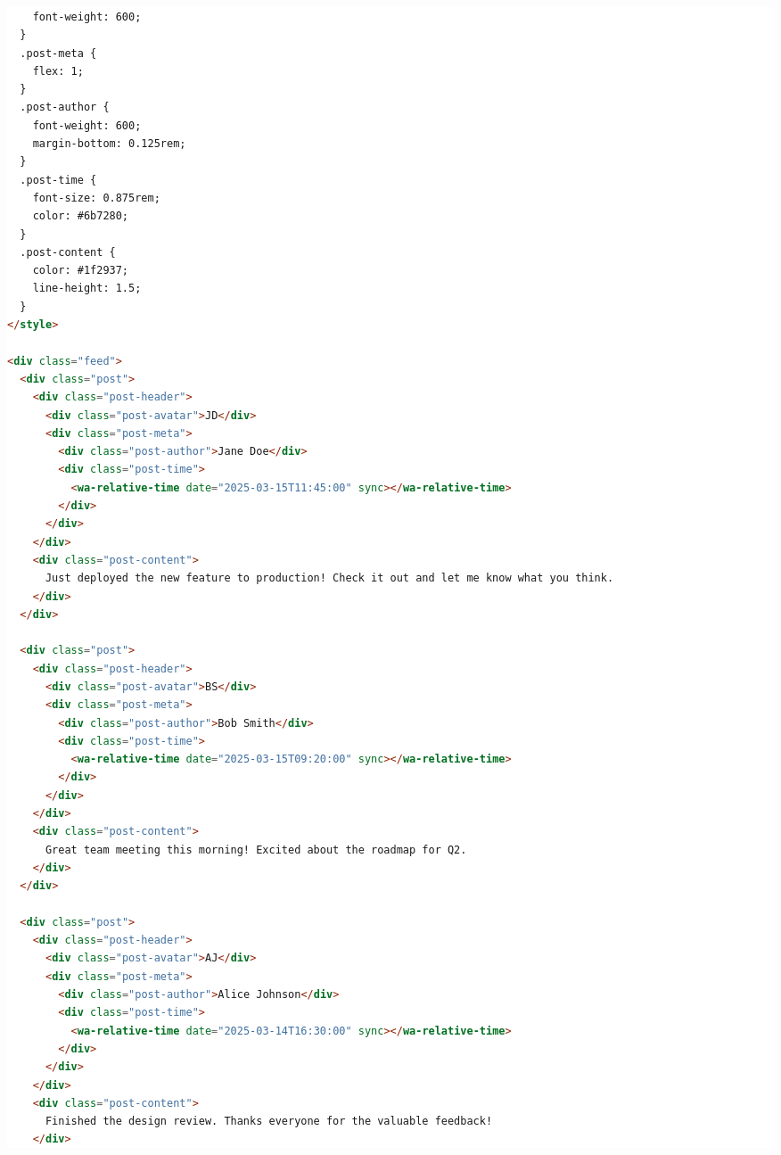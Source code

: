 ```html
    font-weight: 600;
  }
  .post-meta {
    flex: 1;
  }
  .post-author {
    font-weight: 600;
    margin-bottom: 0.125rem;
  }
  .post-time {
    font-size: 0.875rem;
    color: #6b7280;
  }
  .post-content {
    color: #1f2937;
    line-height: 1.5;
  }
</style>

<div class="feed">
  <div class="post">
    <div class="post-header">
      <div class="post-avatar">JD</div>
      <div class="post-meta">
        <div class="post-author">Jane Doe</div>
        <div class="post-time">
          <wa-relative-time date="2025-03-15T11:45:00" sync></wa-relative-time>
        </div>
      </div>
    </div>
    <div class="post-content">
      Just deployed the new feature to production! Check it out and let me know what you think.
    </div>
  </div>

  <div class="post">
    <div class="post-header">
      <div class="post-avatar">BS</div>
      <div class="post-meta">
        <div class="post-author">Bob Smith</div>
        <div class="post-time">
          <wa-relative-time date="2025-03-15T09:20:00" sync></wa-relative-time>
        </div>
      </div>
    </div>
    <div class="post-content">
      Great team meeting this morning! Excited about the roadmap for Q2.
    </div>
  </div>

  <div class="post">
    <div class="post-header">
      <div class="post-avatar">AJ</div>
      <div class="post-meta">
        <div class="post-author">Alice Johnson</div>
        <div class="post-time">
          <wa-relative-time date="2025-03-14T16:30:00" sync></wa-relative-time>
        </div>
      </div>
    </div>
    <div class="post-content">
      Finished the design review. Thanks everyone for the valuable feedback!
    </div>
```